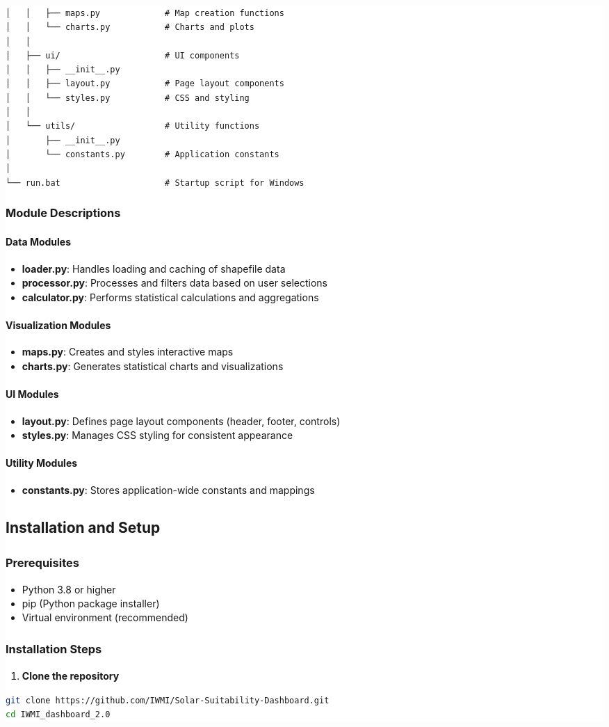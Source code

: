 ```
│   │   ├── maps.py             # Map creation functions
│   │   └── charts.py           # Charts and plots
│   │
│   ├── ui/                     # UI components
│   │   ├── __init__.py
│   │   ├── layout.py           # Page layout components
│   │   └── styles.py           # CSS and styling
│   │
│   └── utils/                  # Utility functions
│       ├── __init__.py
│       └── constants.py        # Application constants
│
└── run.bat                     # Startup script for Windows
```

### Module Descriptions

#### Data Modules

- **loader.py**: Handles loading and caching of shapefile data
- **processor.py**: Processes and filters data based on user selections
- **calculator.py**: Performs statistical calculations and aggregations

#### Visualization Modules

- **maps.py**: Creates and styles interactive maps
- **charts.py**: Generates statistical charts and visualizations

#### UI Modules

- **layout.py**: Defines page layout components (header, footer, controls)
- **styles.py**: Manages CSS styling for consistent appearance

#### Utility Modules

- **constants.py**: Stores application-wide constants and mappings

## Installation and Setup

### Prerequisites

- Python 3.8 or higher
- pip (Python package installer)
- Virtual environment (recommended)

### Installation Steps

1. **Clone the repository**

```bash
git clone https://github.com/IWMI/Solar-Suitability-Dashboard.git
cd IWMI_dashboard_2.0
```
